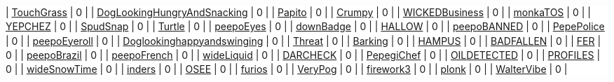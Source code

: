 | [TouchGrass](https://7tv.app/emotes/61e62b39095be332e347deaa)                                                                                           | 0     |
| [DogLookingHungryAndSnacking](https://7tv.app/emotes/61e66dc6095be332e347e6e7)                                                                          | 0     |
| [Papito](https://7tv.app/emotes/620144919454ca602315a92b)                                                                                               | 0     |
| [Crumpy](https://7tv.app/emotes/6240e66bdb3ed5fb67b45e15)                                                                                               | 0     |
| [WICKEDBusiness](https://7tv.app/emotes/625d7413e8a0eb62bfc16472)                                                                                       | 0     |
| [monkaTOS](https://7tv.app/emotes/629bdfef13292faec2a136fb)                                                                                             | 0     |
| [YEPCHEZ](https://7tv.app/emotes/632754cc2a65ac720df6e81c)                                                                                              | 0     |
| [SpudSnap](https://7tv.app/emotes/61ea0bbb0aadf8d57da4e138)                                                                                             | 0     |
| [Turtle](https://7tv.app/emotes/619984266467596b1d62c1b0)                                                                                               | 0     |
| [peepoEyes](https://7tv.app/emotes/61e63b15095be332e347e0b5)                                                                                            | 0     |
| [downBadge](https://7tv.app/emotes/60d56a1a30694587f9f5dab0)                                                                                            | 0     |
| [HALLOW](https://7tv.app/emotes/61c3a6eb2ecbc70f914fb3ce)                                                                                               | 0     |
| [peepoBANNED](https://7tv.app/emotes/62602c090fd9b3737d426cc0)                                                                                          | 0     |
| [PepePolice](https://7tv.app/emotes/61eb352e009502d85be4db97)                                                                                           | 0     |
| [peepoEyeroll](https://7tv.app/emotes/610eb3db8ecffa09ef3eac77)                                                                                         | 0     |
| [Doglookinghappyandswinging](https://7tv.app/emotes/618d26d4d34608492cc2c114)                                                                           | 0     |
| [Threat](https://7tv.app/emotes/62f2ca35e18f4f654ababecb)                                                                                               | 0     |
| [Barking](https://7tv.app/emotes/618c6037b1eb03daac7d3460)                                                                                              | 0     |
| [HAMPUS](https://7tv.app/emotes/635eaae878ca7909dcc618ec)                                                                                               | 0     |
| [BADFALLEN](https://7tv.app/emotes/635eaa5a015f2473b7d05dc8)                                                                                            | 0     |
| [FER](https://7tv.app/emotes/635eacbb59248d3855ac2eab)                                                                                                  | 0     |
| [peepoBrazil](https://7tv.app/emotes/628a6a64836261e3f0a6bcd0)                                                                                          | 0     |
| [peepoFrench](https://7tv.app/emotes/610c67c2637fa95aba96495d)                                                                                          | 0     |
| [wideLiquid](https://7tv.app/emotes/632f2cb931919a72a8c3edee)                                                                                           | 0     |
| [DARCHECK](https://7tv.app/emotes/6363f822356ddcd030c33de3)                                                                                             | 0     |
| [PepegiChef](https://7tv.app/emotes/61d737f582d5237d67953f8b)                                                                                           | 0     |
| [OILDETECTED](https://7tv.app/emotes/60bb745359dd71872f696ca6)                                                                                          | 0     |
| [PROFILES](https://7tv.app/emotes/636b5c94c0c07b883572e065)                                                                                             | 0     |
| [wideSnowTime](https://7tv.app/emotes/612950d19672d28ede22b1a0)                                                                                         | 0     |
| [inders](https://7tv.app/emotes/62768fb55c2310cca9831d0c)                                                                                               | 0     |
| [OSEE](https://7tv.app/emotes/6324798be062d588b69f9d5a)                                                                                                 | 0     |
| [furios](https://7tv.app/emotes/62ccb67e9882dfa63c826012)                                                                                               | 0     |
| [VeryPog](https://7tv.app/emotes/603caee4c20d020014423c13)                                                                                              | 0     |
| [firework3](https://7tv.app/emotes/63ae4a0e5257837f2747534a)                                                                                            | 0     |
| [plonk](https://7tv.app/emotes/63d2df40cd611db1717b420f)                                                                                                | 0     |
| [WalterVibe](https://7tv.app/emotes/631bb95ad47e611c913d93ce)                                                                                           | 0     |